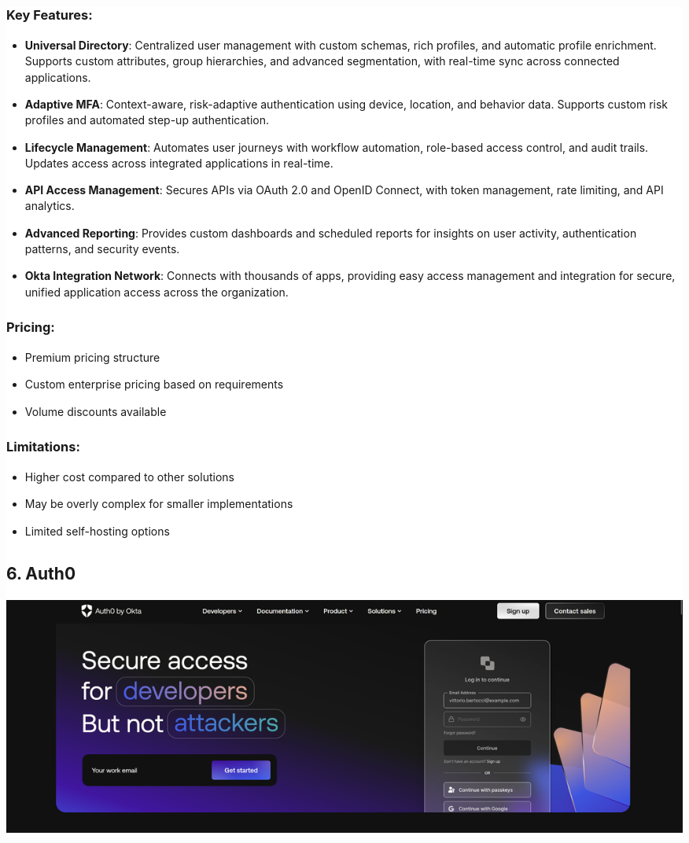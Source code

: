 ### **Key Features:**

- **Universal Directory**: Centralized user management with custom schemas, rich profiles, and automatic profile enrichment. Supports custom attributes, group hierarchies, and advanced segmentation, with real-time sync across connected applications.

- **Adaptive MFA**: Context-aware, risk-adaptive authentication using device, location, and behavior data. Supports custom risk profiles and automated step-up authentication.

- **Lifecycle Management**: Automates user journeys with workflow automation, role-based access control, and audit trails. Updates access across integrated applications in real-time.

- **API Access Management**: Secures APIs via OAuth 2.0 and OpenID Connect, with token management, rate limiting, and API analytics.

- **Advanced Reporting**: Provides custom dashboards and scheduled reports for insights on user activity, authentication patterns, and security events.

- **Okta Integration Network**: Connects with thousands of apps, providing easy access management and integration for secure, unified application access across the organization.


### **Pricing:**

- Premium pricing structure

- Custom enterprise pricing based on requirements

- Volume discounts available


### **Limitations:**

- Higher cost compared to other solutions

- May be overly complex for smaller implementations

- Limited self-hosting options


## **6. Auth0**

![auth0](./auth0.png)
